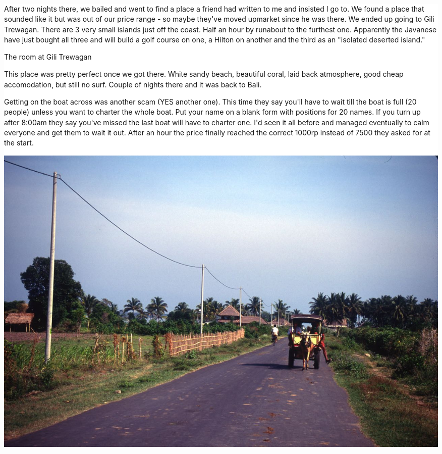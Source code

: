 After two nights there, we bailed and went to find a place a friend had written to me and insisted I go to. We 
found a place that sounded like it but was out of our price range - so maybe they've moved upmarket since he 
was there. We ended up going to Gili Trewagan. There are 3 very small islands just off the coast. Half an hour 
by runabout to the furthest one. Apparently the Javanese have just bought all three and will build a golf 
course on one, a Hilton on another and the third as an "isolated deserted island."

The room at Gili Trewagan

This place was pretty perfect once we got there. White sandy beach, beautiful coral, laid back atmosphere, 
good cheap accomodation, but still no surf. Couple of nights there and it was back to Bali.

Getting on the boat across was another scam (YES another one). This time they say you'll have to wait till 
the boat is full (20 people) unless you want to charter the whole boat. Put your name on a blank form with 
positions for 20 names. If you turn up after 8:00am they say you've missed the last boat will have to charter 
one. I'd seen it all before and managed eventually to calm everyone and get them to wait it out. After an hour 
the price finally reached the correct 1000rp instead of 7500 they asked for at the start.

![Lombok Taxi's](/static/images/travel1992/lombok_taxi.jpg)